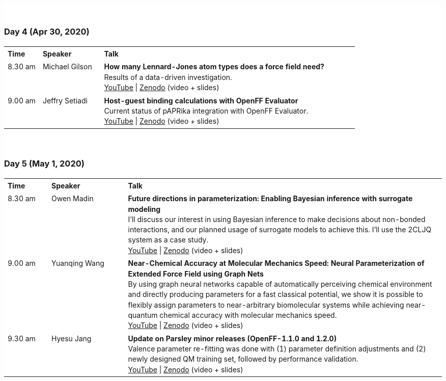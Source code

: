 <br />

### **Day 4** (Apr 30, 2020)

<table>
  <tr>
    <th style="text-align:left">Time</th>
    <th style="text-align:left">Speaker</th>
    <th style="text-align:left">Talk</th>
  </tr>
  <tr style="vertical-align:top">
    <td style="width:10%">8.30 am</td>
    <td style="width:17.5%">Michael Gilson</td>
    <td><b>How many Lennard-Jones atom types does a force field need? </b> <br /> Results of a data-driven investigation. <br> <a href="https://youtu.be/6BzZ63UjDng">YouTube</a> | <a href="https://doi.org/10.5281/zenodo.3779485">Zenodo</a> (video + slides)</td>
  </tr>
  <tr style="vertical-align:top">
    <td style="width:10%">9.00 am</td>
    <td style="width:17.5%">Jeffry Setiadi</td>
    <td><b>Host-guest binding calculations with OpenFF Evaluator </b> <br />  Current status of pAPRika integration with OpenFF Evaluator. <br> <a href="https://youtu.be/zIcUz_mN5X8">YouTube</a> | <a href="https://doi.org/10.5281/zenodo.3779488">Zenodo</a> (video + slides)</td>
  </tr>
</table>
<br />


### **Day 5** (May 1, 2020)

<table>
  <tr>
    <th style="text-align:left">Time</th>
    <th style="text-align:left">Speaker</th>
    <th style="text-align:left">Talk</th>
  </tr>
  <tr style="vertical-align:top">
    <td style="width:10%">8.30 am</td>
    <td style="width:17.5%">Owen Madin</td>
    <td><b>Future directions in parameterization: Enabling Bayesian inference with surrogate modeling </b> <br /> I’ll discuss our interest in using Bayesian inference to make decisions about non-bonded interactions, and our planned usage of surrogate models to achieve this. I’ll use the 2CLJQ system as a case study. <br> <a href="https://youtu.be/466Rr6GD1Zk">YouTube</a> | <a href="https://doi.org/10.5281/zenodo.3781305">Zenodo</a> (video + slides)</td>
  </tr>
  <tr style="vertical-align:top">
    <td style="width:10%">9.00 am</td>
    <td style="width:17.5%">Yuanqing Wang</td>
    <td><b>Near-Chemical Accuracy at Molecular Mechanics Speed: Neural Parameterization of Extended Force Field using Graph Nets </b> <br />  By using graph neural networks capable of automatically perceiving chemical environment and directly producing parameters for a fast classical potential, we show it is possible to flexibly assign parameters to near-arbitrary biomolecular systems while achieving near-quantum chemical accuracy with molecular mechanics speed.  <br> <a href="https://youtu.be/DbCep444xQ8">YouTube</a> | <a href="https://doi.org/10.5281/zenodo.3781303">Zenodo</a> (video + slides)</td>
  </tr>
  <tr style="vertical-align:top">
    <td style="width:10%">9.30 am</td>
    <td style="width:17.5%">Hyesu Jang</td>
    <td><b>Update on Parsley minor releases (OpenFF-1.1.0 and 1.2.0) </b> <br /> Valence parameter re-fitting was done with (1) parameter definition adjustments and (2) newly designed QM training set, followed by performance validation. <br> <a href="https://youtu.be/mUilaZiMoF4">YouTube</a> | <a href="https://doi.org/10.5281/zenodo.3781313">Zenodo</a> (video + slides) </td>
  </tr>